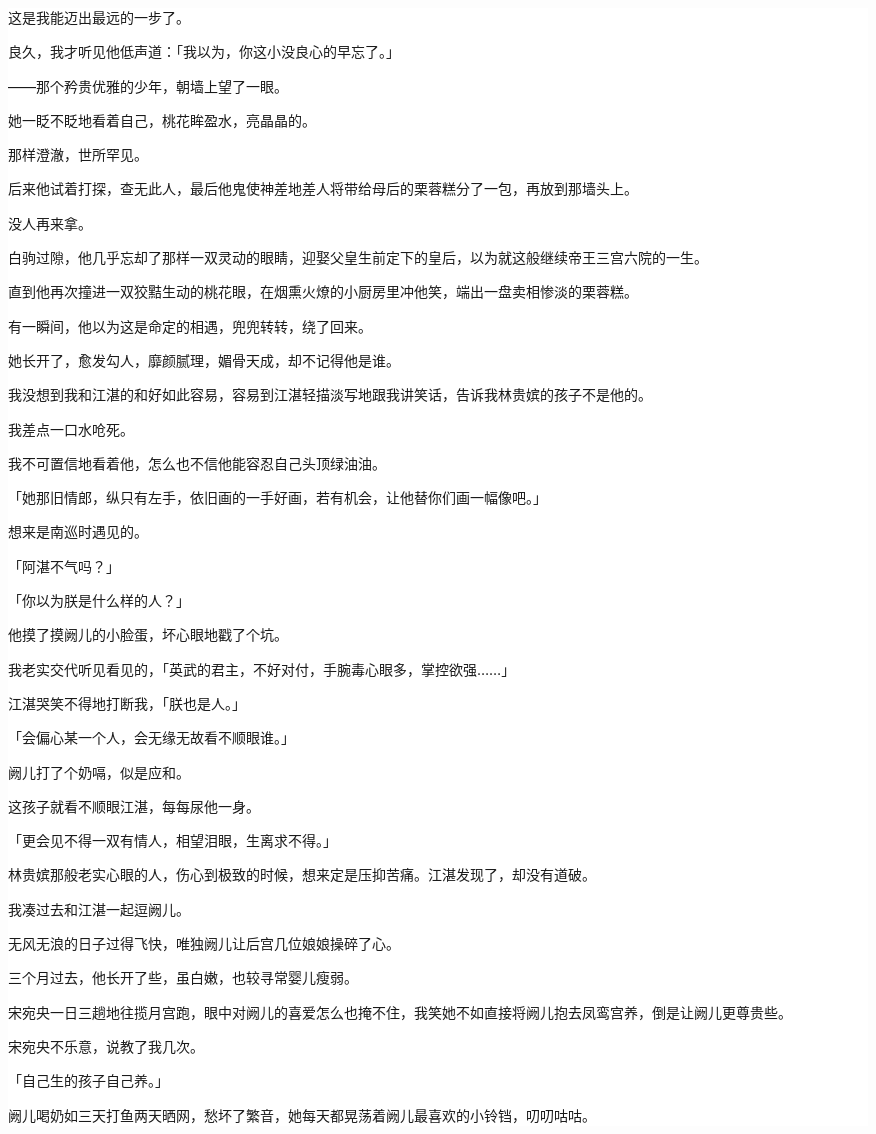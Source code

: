 这是我能迈出最远的一步了。

良久，我才听见他低声道：「我以为，你这小没良心的早忘了。」

——那个矜贵优雅的少年，朝墙上望了一眼。

她一眨不眨地看着自己，桃花眸盈水，亮晶晶的。

那样澄澈，世所罕见。

后来他试着打探，查无此人，最后他鬼使神差地差人将带给母后的栗蓉糕分了一包，再放到那墙头上。

没人再来拿。

白驹过隙，他几乎忘却了那样一双灵动的眼睛，迎娶父皇生前定下的皇后，以为就这般继续帝王三宫六院的一生。

直到他再次撞进一双狡黠生动的桃花眼，在烟熏火燎的小厨房里冲他笑，端出一盘卖相惨淡的栗蓉糕。

有一瞬间，他以为这是命定的相遇，兜兜转转，绕了回来。

她长开了，愈发勾人，靡颜腻理，媚骨天成，却不记得他是谁。

我没想到我和江湛的和好如此容易，容易到江湛轻描淡写地跟我讲笑话，告诉我林贵嫔的孩子不是他的。

我差点一口水呛死。

我不可置信地看着他，怎么也不信他能容忍自己头顶绿油油。

「她那旧情郎，纵只有左手，依旧画的一手好画，若有机会，让他替你们画一幅像吧。」

想来是南巡时遇见的。

「阿湛不气吗？」

「你以为朕是什么样的人？」

他摸了摸阙儿的小脸蛋，坏心眼地戳了个坑。

我老实交代听见看见的，「英武的君主，不好对付，手腕毒心眼多，掌控欲强……」

江湛哭笑不得地打断我，「朕也是人。」

「会偏心某一个人，会无缘无故看不顺眼谁。」

阙儿打了个奶嗝，似是应和。

这孩子就看不顺眼江湛，每每尿他一身。

「更会见不得一双有情人，相望泪眼，生离求不得。」

林贵嫔那般老实心眼的人，伤心到极致的时候，想来定是压抑苦痛。江湛发现了，却没有道破。

我凑过去和江湛一起逗阙儿。

无风无浪的日子过得飞快，唯独阙儿让后宫几位娘娘操碎了心。

三个月过去，他长开了些，虽白嫩，也较寻常婴儿瘦弱。

宋宛央一日三趟地往揽月宫跑，眼中对阙儿的喜爱怎么也掩不住，我笑她不如直接将阙儿抱去凤鸾宫养，倒是让阙儿更尊贵些。

宋宛央不乐意，说教了我几次。

「自己生的孩子自己养。」

阙儿喝奶如三天打鱼两天晒网，愁坏了繁音，她每天都晃荡着阙儿最喜欢的小铃铛，叨叨咕咕。
